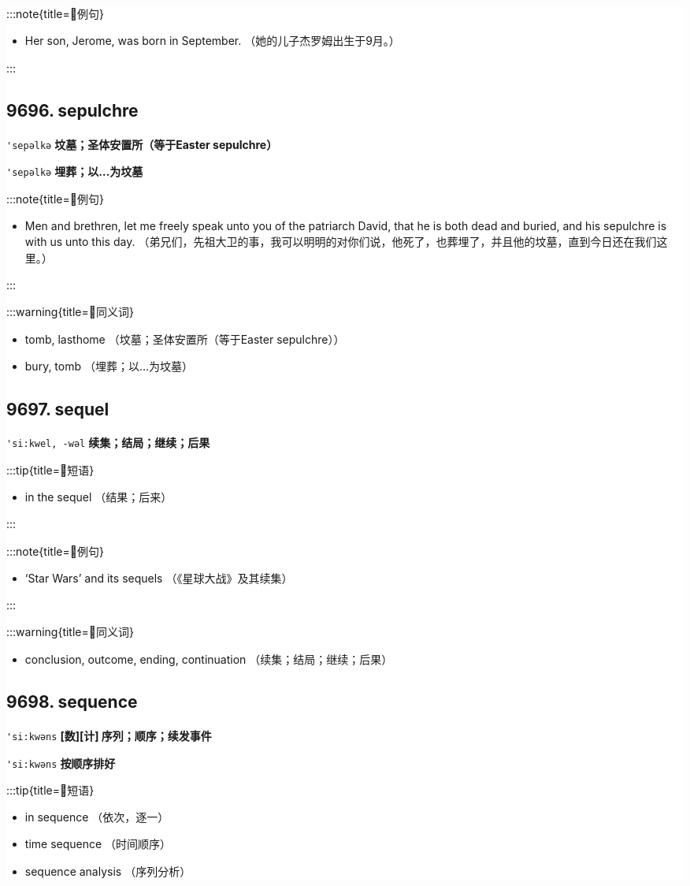 :::note{title=🎤例句}

- Her son, Jerome, was born in September. （她的儿子杰罗姆出生于9月。）

:::

## 9696. sepulchre

`'sepəlkə`  **坟墓；圣体安置所（等于Easter sepulchre）**

`'sepəlkə`  **埋葬；以…为坟墓**

:::note{title=🎤例句}

- Men and brethren, let me freely speak unto you of the patriarch David, that he is both dead and buried, and his sepulchre is with us unto this day. （弟兄们，先祖大卫的事，我可以明明的对你们说，他死了，也葬埋了，并且他的坟墓，直到今日还在我们这里。）

:::

:::warning{title=🤔同义词}

- tomb, lasthome （坟墓；圣体安置所（等于Easter sepulchre））

- bury, tomb （埋葬；以…为坟墓）


## 9697. sequel

`'si:kwel, -wəl`  **续集；结局；继续；后果**

:::tip{title=🤩短语}

- in the sequel （结果；后来）

:::

:::note{title=🎤例句}

- ‘Star Wars’ and its sequels （《星球大战》及其续集）

:::

:::warning{title=🤔同义词}

- conclusion, outcome, ending, continuation （续集；结局；继续；后果）


## 9698. sequence

`'si:kwəns`  **[数][计] 序列；顺序；续发事件**

`'si:kwəns`  **按顺序排好**

:::tip{title=🤩短语}

- in sequence （依次，逐一）

- time sequence （时间顺序）

- sequence analysis （序列分析）
